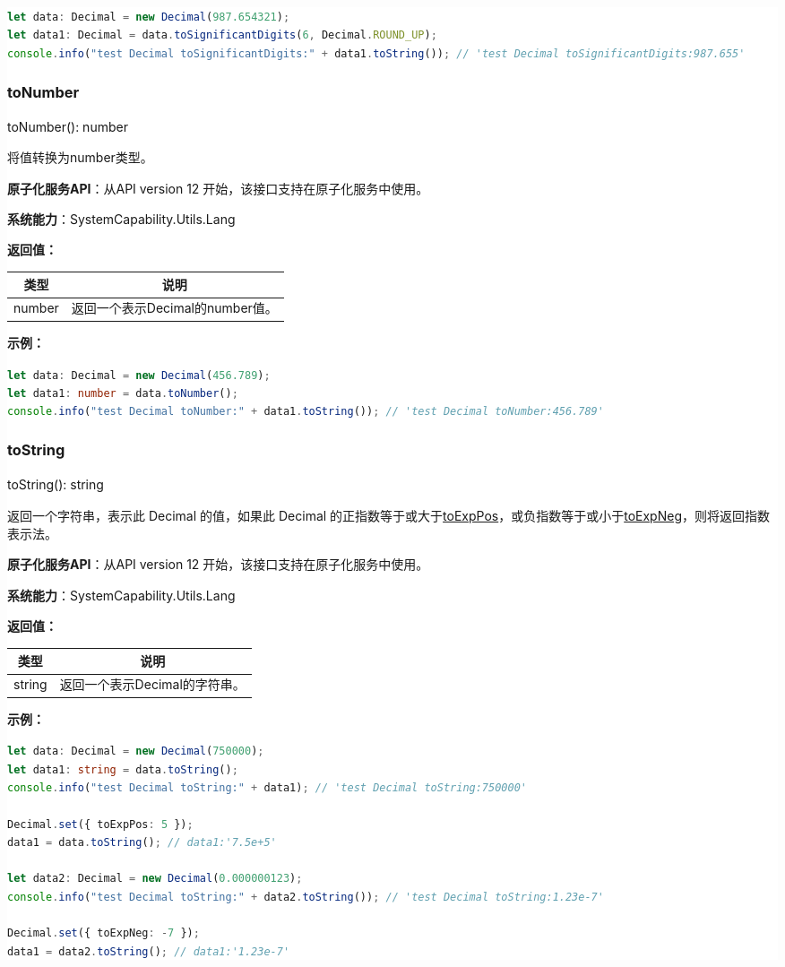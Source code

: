 ```ts
let data: Decimal = new Decimal(987.654321);
let data1: Decimal = data.toSignificantDigits(6, Decimal.ROUND_UP);
console.info("test Decimal toSignificantDigits:" + data1.toString()); // 'test Decimal toSignificantDigits:987.655'
```

### toNumber

toNumber(): number

将值转换为number类型。

**原子化服务API**：从API version 12 开始，该接口支持在原子化服务中使用。

**系统能力**：SystemCapability.Utils.Lang

**返回值：**

| 类型   | 说明                            |
| ------ | ------------------------------- |
| number | 返回一个表示Decimal的number值。 |

**示例：**

```ts
let data: Decimal = new Decimal(456.789);
let data1: number = data.toNumber();
console.info("test Decimal toNumber:" + data1.toString()); // 'test Decimal toNumber:456.789'
```

### toString

toString(): string

返回一个字符串，表示此 Decimal 的值，如果此 Decimal 的正指数等于或大于[toExpPos](#decimalconfig)，或负指数等于或小于[toExpNeg](#decimalconfig)，则将返回指数表示法。

**原子化服务API**：从API version 12 开始，该接口支持在原子化服务中使用。

**系统能力**：SystemCapability.Utils.Lang

**返回值：**

| 类型   | 说明                          |
| ------ | ----------------------------- |
| string | 返回一个表示Decimal的字符串。 |

**示例：**

```ts
let data: Decimal = new Decimal(750000);
let data1: string = data.toString();
console.info("test Decimal toString:" + data1); // 'test Decimal toString:750000'

Decimal.set({ toExpPos: 5 });
data1 = data.toString(); // data1:'7.5e+5'

let data2: Decimal = new Decimal(0.000000123);
console.info("test Decimal toString:" + data2.toString()); // 'test Decimal toString:1.23e-7'

Decimal.set({ toExpNeg: -7 });
data1 = data2.toString(); // data1:'1.23e-7'
```
